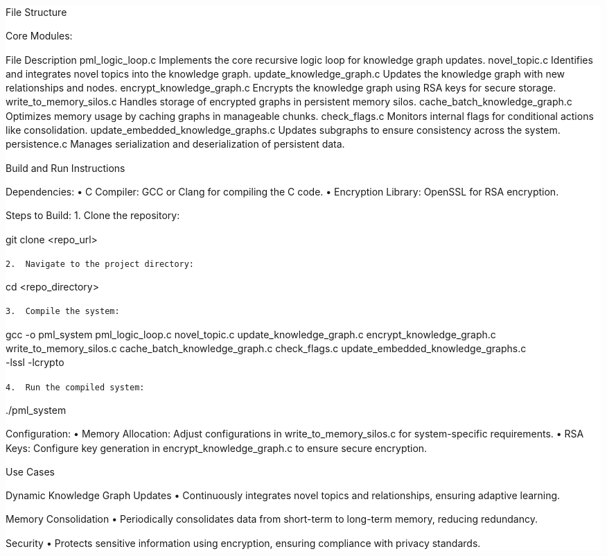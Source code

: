 File Structure

Core Modules:

File	Description
pml_logic_loop.c	Implements the core recursive logic loop for knowledge graph updates.
novel_topic.c	Identifies and integrates novel topics into the knowledge graph.
update_knowledge_graph.c	Updates the knowledge graph with new relationships and nodes.
encrypt_knowledge_graph.c	Encrypts the knowledge graph using RSA keys for secure storage.
write_to_memory_silos.c	Handles storage of encrypted graphs in persistent memory silos.
cache_batch_knowledge_graph.c	Optimizes memory usage by caching graphs in manageable chunks.
check_flags.c	Monitors internal flags for conditional actions like consolidation.
update_embedded_knowledge_graphs.c	Updates subgraphs to ensure consistency across the system.
persistence.c	Manages serialization and deserialization of persistent data.

Build and Run Instructions

Dependencies:
	•	C Compiler: GCC or Clang for compiling the C code.
	•	Encryption Library: OpenSSL for RSA encryption.

Steps to Build:
	1.	Clone the repository:

git clone <repo_url>


	2.	Navigate to the project directory:

cd <repo_directory>


	3.	Compile the system:

gcc -o pml_system pml_logic_loop.c novel_topic.c update_knowledge_graph.c encrypt_knowledge_graph.c \
    write_to_memory_silos.c cache_batch_knowledge_graph.c check_flags.c update_embedded_knowledge_graphs.c \
    -lssl -lcrypto


	4.	Run the compiled system:

./pml_system



Configuration:
	•	Memory Allocation: Adjust configurations in write_to_memory_silos.c for system-specific requirements.
	•	RSA Keys: Configure key generation in encrypt_knowledge_graph.c to ensure secure encryption.

Use Cases

Dynamic Knowledge Graph Updates
	•	Continuously integrates novel topics and relationships, ensuring adaptive learning.

Memory Consolidation
	•	Periodically consolidates data from short-term to long-term memory, reducing redundancy.

Security
	•	Protects sensitive information using encryption, ensuring compliance with privacy standards.
